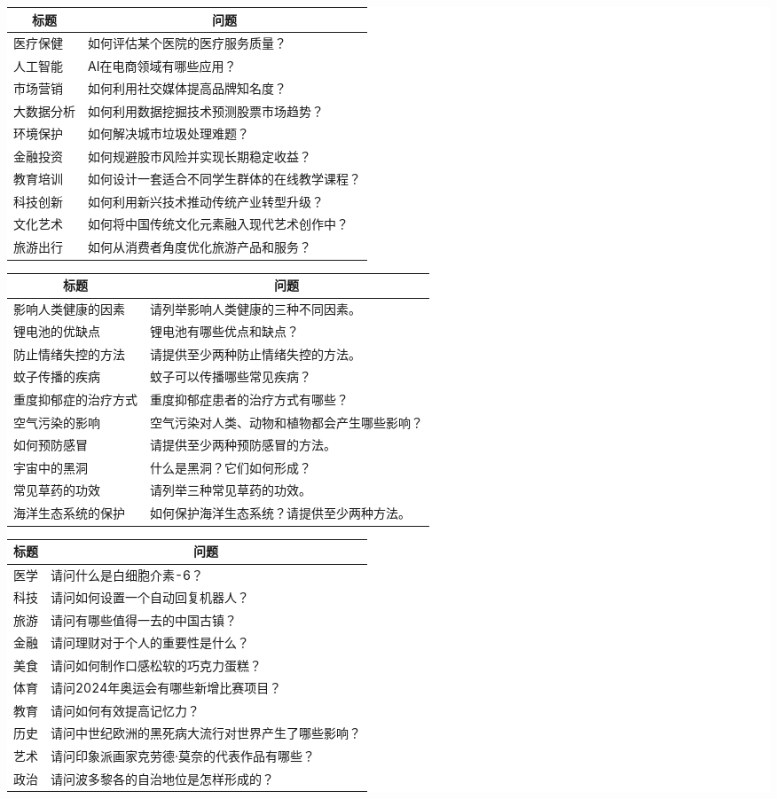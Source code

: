 |标题|问题|
|---|---|
|医疗保健|如何评估某个医院的医疗服务质量？|
|人工智能|AI在电商领域有哪些应用？|
|市场营销|如何利用社交媒体提高品牌知名度？|
|大数据分析|如何利用数据挖掘技术预测股票市场趋势？|
|环境保护|如何解决城市垃圾处理难题？|
|金融投资|如何规避股市风险并实现长期稳定收益？|
|教育培训|如何设计一套适合不同学生群体的在线教学课程？|
|科技创新|如何利用新兴技术推动传统产业转型升级？|
|文化艺术|如何将中国传统文化元素融入现代艺术创作中？|
|旅游出行|如何从消费者角度优化旅游产品和服务？|

| 标题 | 问题 |
| --- | --- |
| 影响人类健康的因素 | 请列举影响人类健康的三种不同因素。 |
| 锂电池的优缺点 | 锂电池有哪些优点和缺点？ |
| 防止情绪失控的方法 | 请提供至少两种防止情绪失控的方法。 |
| 蚊子传播的疾病 | 蚊子可以传播哪些常见疾病？ |
| 重度抑郁症的治疗方式 | 重度抑郁症患者的治疗方式有哪些？ |
| 空气污染的影响 | 空气污染对人类、动物和植物都会产生哪些影响？ |
| 如何预防感冒 | 请提供至少两种预防感冒的方法。 |
| 宇宙中的黑洞 | 什么是黑洞？它们如何形成？ |
| 常见草药的功效 | 请列举三种常见草药的功效。 |
| 海洋生态系统的保护 | 如何保护海洋生态系统？请提供至少两种方法。 |

|标题|问题|
|---|---|
|医学|请问什么是白细胞介素-6？|
|科技|请问如何设置一个自动回复机器人？|
|旅游|请问有哪些值得一去的中国古镇？|
|金融|请问理财对于个人的重要性是什么？|
|美食|请问如何制作口感松软的巧克力蛋糕？|
|体育|请问2024年奥运会有哪些新增比赛项目？|
|教育|请问如何有效提高记忆力？|
|历史|请问中世纪欧洲的黑死病大流行对世界产生了哪些影响？|
|艺术|请问印象派画家克劳德·莫奈的代表作品有哪些？|
|政治|请问波多黎各的自治地位是怎样形成的？|
